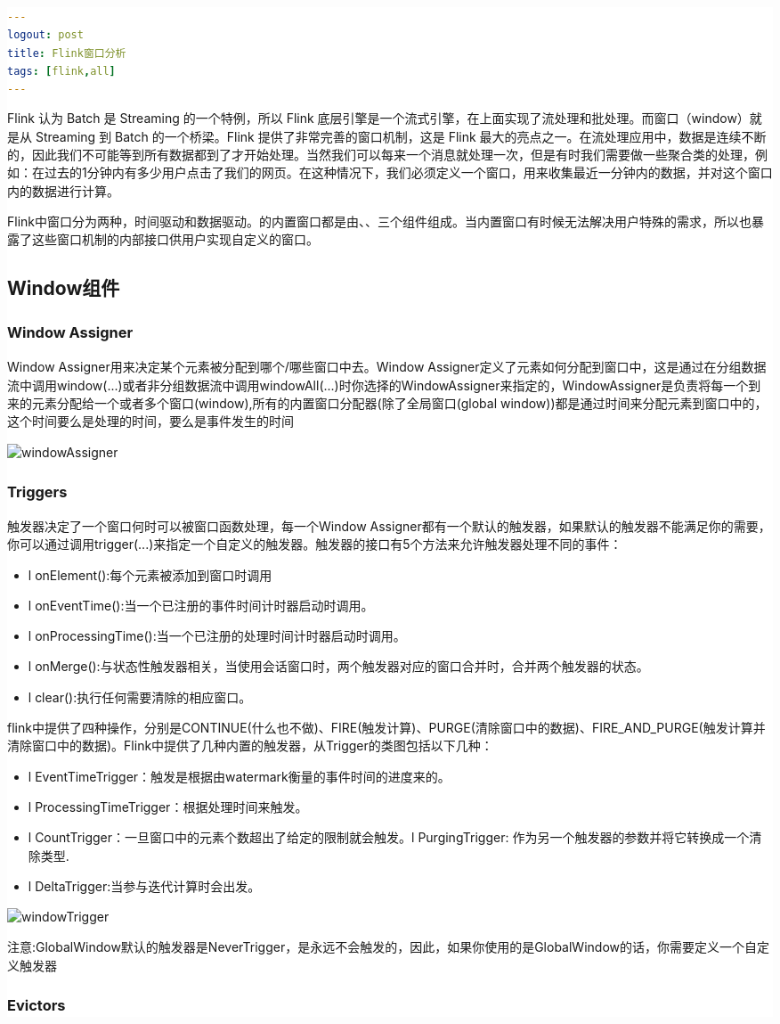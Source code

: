 ```yaml
---
logout: post
title: Flink窗口分析
tags: [flink,all]
---
```


Flink 认为 Batch 是 Streaming 的一个特例，所以 Flink 底层引擎是一个流式引擎，在上面实现了流处理和批处理。而窗口（window）就是从 Streaming 到 Batch 的一个桥梁。Flink 提供了非常完善的窗口机制，这是 Flink 最大的亮点之一。在流处理应用中，数据是连续不断的，因此我们不可能等到所有数据都到了才开始处理。当然我们可以每来一个消息就处理一次，但是有时我们需要做一些聚合类的处理，例如：在过去的1分钟内有多少用户点击了我们的网页。在这种情况下，我们必须定义一个窗口，用来收集最近一分钟内的数据，并对这个窗口内的数据进行计算。

Flink中窗口分为两种，时间驱动和数据驱动。的内置窗口都是由、、三个组件组成。当内置窗口有时候无法解决用户特殊的需求，所以也暴露了这些窗口机制的内部接口供用户实现自定义的窗口。

## Window组件

### Window Assigner

Window Assigner用来决定某个元素被分配到哪个/哪些窗口中去。Window Assigner定义了元素如何分配到窗口中，这是通过在分组数据流中调用window(...)或者非分组数据流中调用windowAll(...)时你选择的WindowAssigner来指定的，WindowAssigner是负责将每一个到来的元素分配给一个或者多个窗口(window),所有的内置窗口分配器(除了全局窗口(global window))都是通过时间来分配元素到窗口中的，这个时间要么是处理的时间，要么是事件发生的时间

![windowAssigner](D:\project\image_save\flink\windowAssigner.jpg)

### Triggers

触发器决定了一个窗口何时可以被窗口函数处理，每一个Window Assigner都有一个默认的触发器，如果默认的触发器不能满足你的需要，你可以通过调用trigger(...)来指定一个自定义的触发器。触发器的接口有5个方法来允许触发器处理不同的事件：

- l   onElement():每个元素被添加到窗口时调用

- l   onEventTime():当一个已注册的事件时间计时器启动时调用。

- l   onProcessingTime():当一个已注册的处理时间计时器启动时调用。

- l   onMerge():与状态性触发器相关，当使用会话窗口时，两个触发器对应的窗口合并时，合并两个触发器的状态。

- l   clear():执行任何需要清除的相应窗口。

flink中提供了四种操作，分别是CONTINUE(什么也不做)、FIRE(触发计算)、PURGE(清除窗口中的数据)、FIRE_AND_PURGE(触发计算并清除窗口中的数据)。Flink中提供了几种内置的触发器，从Trigger的类图包括以下几种：

- l   EventTimeTrigger：触发是根据由watermark衡量的事件时间的进度来的。

- l   ProcessingTimeTrigger：根据处理时间来触发。

- l   CountTrigger：一旦窗口中的元素个数超出了给定的限制就会触发。l   PurgingTrigger: 作为另一个触发器的参数并将它转换成一个清除类型.

- l   DeltaTrigger:当参与迭代计算时会出发。

![windowTrigger](D:\project\image_save\flink\windowTrigger.png)

注意:GlobalWindow默认的触发器是NeverTrigger，是永远不会触发的，因此，如果你使用的是GlobalWindow的话，你需要定义一个自定义触发器

### Evictors
